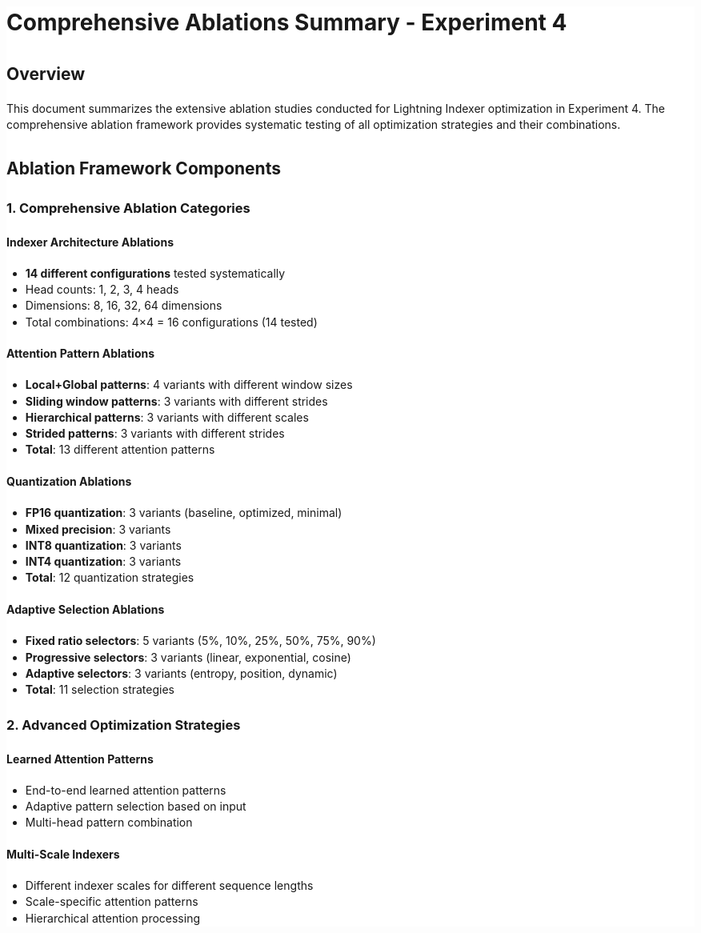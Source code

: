 # Comprehensive Ablations Summary - Experiment 4

## Overview

This document summarizes the extensive ablation studies conducted for Lightning Indexer optimization in Experiment 4. The comprehensive ablation framework provides systematic testing of all optimization strategies and their combinations.

## Ablation Framework Components

### 1. Comprehensive Ablation Categories

#### **Indexer Architecture Ablations**
- **14 different configurations** tested systematically
- Head counts: 1, 2, 3, 4 heads
- Dimensions: 8, 16, 32, 64 dimensions
- Total combinations: 4×4 = 16 configurations (14 tested)

#### **Attention Pattern Ablations**
- **Local+Global patterns**: 4 variants with different window sizes
- **Sliding window patterns**: 3 variants with different strides
- **Hierarchical patterns**: 3 variants with different scales
- **Strided patterns**: 3 variants with different strides
- **Total**: 13 different attention patterns

#### **Quantization Ablations**
- **FP16 quantization**: 3 variants (baseline, optimized, minimal)
- **Mixed precision**: 3 variants
- **INT8 quantization**: 3 variants
- **INT4 quantization**: 3 variants
- **Total**: 12 quantization strategies

#### **Adaptive Selection Ablations**
- **Fixed ratio selectors**: 5 variants (5%, 10%, 25%, 50%, 75%, 90%)
- **Progressive selectors**: 3 variants (linear, exponential, cosine)
- **Adaptive selectors**: 3 variants (entropy, position, dynamic)
- **Total**: 11 selection strategies

### 2. Advanced Optimization Strategies

#### **Learned Attention Patterns**
- End-to-end learned attention patterns
- Adaptive pattern selection based on input
- Multi-head pattern combination

#### **Multi-Scale Indexers**
- Different indexer scales for different sequence lengths
- Scale-specific attention patterns
- Hierarchical attention processing
